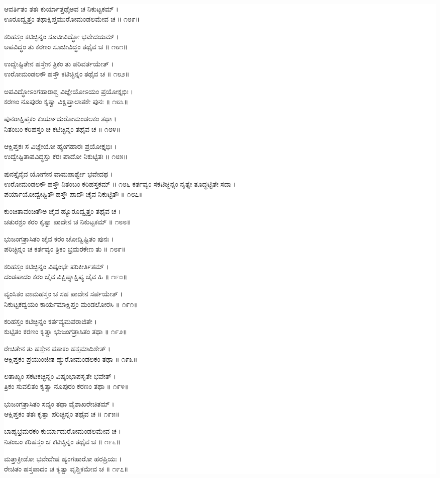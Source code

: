 ಆವರ್ತಿತಂ ತತಃ ಕುರ್ಯಾತ್ತಥೈಅವ ಚ ನಿಕುಟ್ಟಕಮ್ ।<br/>
ಊರೂದ್ವೃತ್ತಂ ತಥಾಕ್ಷಿಪ್ತಮುರೋಮಂಡಲಮೇವ ಚ ॥ ೧೮೯॥

ಕರಿಹಸ್ತಂ ಕಟಿಚ್ಛಿನ್ನಂ ಸೂಚೀವಿದ್ಧೋ ಭವೇದಯಮ್ ।<br/>
ಅಪವಿದ್ಧಂ ತು ಕರಣಂ ಸೂಚೀವಿದ್ಧಂ ತಥೈವ ಚ ॥ ೧೮೧॥

ಉದ್ವೇಷ್ಟಿತೇನ ಹಸ್ತೇನ ತ್ರಿಕಂ ತು ಪರಿವರ್ತಯೇತ್ ।<br/>
ಉರೋಮಂಡಲಕೌ ಹಸ್ತೌ ಕಟಿಚ್ಛಿನ್ನಂ ತಥೈವ ಚ ॥ ೧೮೨॥

ಅಪವಿದ್ಧೋಽಂಗಹಾರಾಶ್ಚ ವಿಜ್ಞೇಯೋಽಯಂ ಪ್ರಯೋಕ್ತೃಭಿಃ ।<br/>
ಕರಣಂ ನೂಪುರಂ ಕೃತ್ವಾ ವಿಕ್ಷಿಪ್ತಾಲಾತಕೇ ಪುನಃ ॥ ೧೮೩॥

ಪುನರಾಕ್ಷಿಪ್ತಕಂ ಕುರ್ಯಾದುರೋಮಂಡಲಕಂ ತಥಾ ।<br/>
ನಿತಂಬಂ ಕರಿಹಸ್ತಂ ಚ ಕಟಿಚ್ಛಿನ್ನಂ ತಥೈವ ಚ ॥ ೧೮೪॥

ಆಕ್ಷಿಪ್ತಕಃ ಸ ವಿಜ್ಞೇಯೋ ಹ್ಯಂಗಹಾರಃ ಪ್ರಯೋಕ್ತೃಭಿಃ ।<br/>
ಉದ್ವೇಷ್ಟಿತಾಪವಿದ್ಧಸ್ತು ಕರಃ ಪಾದೋ ನಿಕುಟ್ಟಿತಃ ॥ ೧೮೫॥

ಪುನಸ್ತೈನೈವ ಯೋಗೇನ ವಾಮಪಾರ್ಶ್ವೇ ಭವೇದಥ ।<br/>
ಉರೋಮಂಡಲಕೌ ಹಸ್ತೌ ನಿತಂಬಂ ಕರಿಹಸ್ತಕಮ್ ॥ ೧೮೬
ಕರ್ತವ್ಯಂ ಸಕಟಿಚ್ಛಿನ್ನಂ ನೃತ್ಯೇ ತೂದ್ಧಟ್ಟಿತೇ ಸದಾ ।<br/>
ಪರ್ಯಾಯೋದ್ವೇಷ್ಟಿತೌ ಹಸ್ತೌ ಪಾದೌ ಚೈವ ನಿಕುಟ್ಟಿತೌ ॥ ೧೮೭॥

ಕುಂಚಿತಾವಂಚಿತೌಅ ಚೈವ ಹ್ಯೂರೂದ್ವೃತ್ತಂ ತಥೈವ ಚ ।<br/>
ಚತುರಶ್ರಂ ಕರಂ ಕೃತ್ವಾ ಪಾದೇನ ಚ ನಿಕುಟ್ಟಕಮ್ ॥ ೧೮೮॥

ಭುಜಂಗತ್ರಾಸಿತಂ ಚೈವ ಕರಂ ಚೋದ್ವಿಷ್ಟಿತಂ ಪುನಃ ।<br/>
ಪರಿಚ್ಛಿನ್ನಂ ಚ ಕರ್ತವ್ಯಂ ತ್ರಿಕಂ ಭ್ರಮರಕೇಣ ತು ॥ ೧೮೯॥

ಕರಿಹಸ್ತಂ ಕಟಿಚ್ಛಿನ್ನಂ ವಿಷ್ಕಂಭೇ ಪರಿಕೀರ್ತಿತಮ್ ।<br/>
ದಂಡಪಾದಂ ಕರಂ ಚೈವ ವಿಕ್ಷಿಪ್ಯಾಕ್ಷಿಪ್ಯ ಚೈವ ಹಿ ॥ ೧೯೦॥

ವ್ಯಂಸಿತಂ ವಾಮಹಸ್ತಂ ಚ ಸಹ ಪಾದೇನ ಸರ್ಪಯೇತ್ ।<br/>
ನಿಕುಟ್ಟಕದ್ವಯಂ ಕಾರ್ಯಮಾಕ್ಷಿಪ್ತಂ  ಮಂಡಲೋರಸಿ ॥ ೧೯೧॥

ಕರಿಹಸ್ತಂ ಕಟಿಚ್ಛಿನ್ನಂ ಕರ್ತವ್ಯಮಪರಾಜಿತೇ ।<br/>
ಕುಟ್ಟಿತಂ ಕರಣಂ ಕೃತ್ವಾ ಭುಜಂಗತ್ರಾಸಿತಂ ತಥಾ ॥ ೧೯೨॥

ರೇಚಿತೇನ ತು ಹಸ್ತೇನ ಪತಾಕಂ ಹಸ್ತಮಾದಿಶೇತ್ ।<br/>
ಆಕ್ಷಿಪ್ತಕಂ ಪ್ರಯುಂಜೀತ ಹ್ಯುರೋಮಂಡಲಕಂ ತಥಾ ॥ ೧೯೩॥

ಲತಾಖ್ಯಂ ಸಕಟಕಚ್ಛಿನ್ನಂ ವಿಷ್ಕಂಭಾಪಸೃತೇ ಭವೇತ್ ।<br/>
ತ್ರಿಕಂ ಸುವಲಿತಂ ಕೃತ್ವಾ ನೂಪುರಂ ಕರಣಂ ತಥಾ ॥ ೧೯೪॥

ಭುಜಂಗತ್ರಾಸಿತಂ ಸವ್ಯಂ ತಥಾ ವೈಶಾಖರೇಚಿತಮ್ ।<br/>
ಆಕ್ಷಿಪ್ತಕಂ ತತಃ ಕೃತ್ವಾ ಪರಿಚ್ಛಿನ್ನಂ ತಥೈವ ಚ ॥ ೧೯೫॥

ಬಾಹ್ಯಭ್ರಮರಕಂ ಕುರ್ಯಾದುರೋಮಂಡಲಮೇವ ಚ ।<br/>
ನಿತಂಬಂ ಕರಿಹಸ್ತಂ ಚ ಕಟಿಚ್ಛಿನ್ನಂ ತಥೈವ ಚ ॥ ೧೯೬॥

ಮತ್ತಾಕ್ರೀಡೋ ಭವೇದೇಷ ಹ್ಯಂಗಹಾರೋ ಹರಪ್ರಿಯಃ  ।<br/>
ರೇಚಿತಂ ಹಸ್ತಪಾದಂ ಚ ಕೃತ್ವಾ ವೃಶ್ಚಿಕಮೇವ ಚ ॥ ೧೯೭॥

